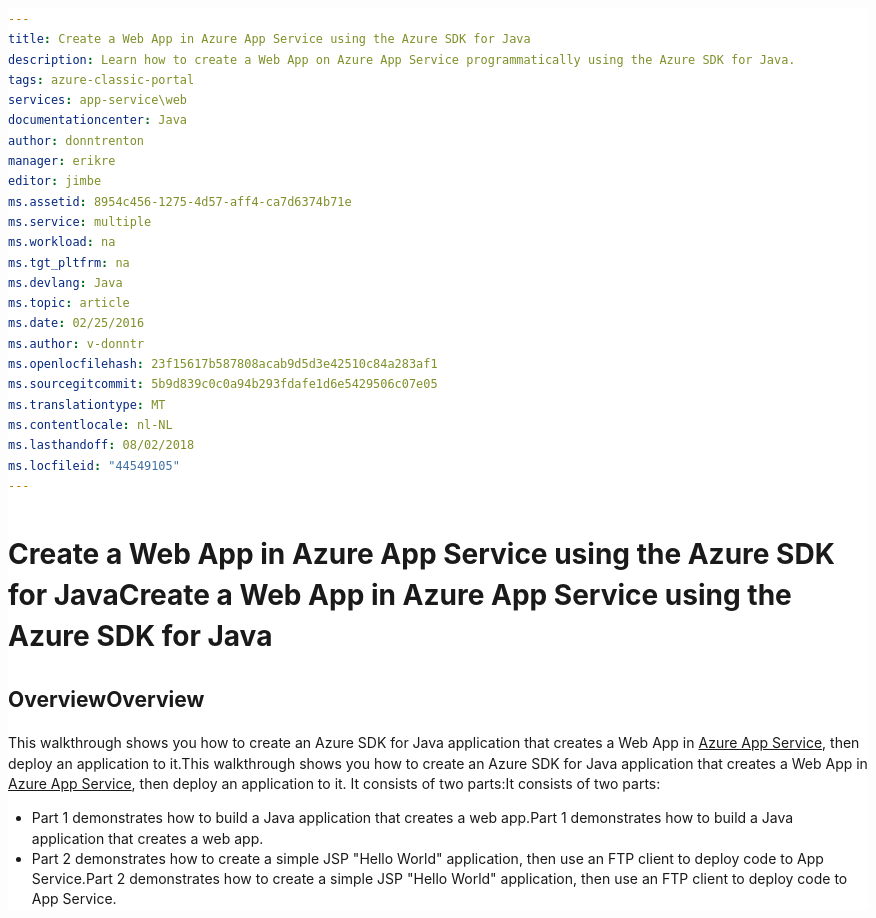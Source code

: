 ```yaml
---
title: Create a Web App in Azure App Service using the Azure SDK for Java
description: Learn how to create a Web App on Azure App Service programmatically using the Azure SDK for Java.
tags: azure-classic-portal
services: app-service\web
documentationcenter: Java
author: donntrenton
manager: erikre
editor: jimbe
ms.assetid: 8954c456-1275-4d57-aff4-ca7d6374b71e
ms.service: multiple
ms.workload: na
ms.tgt_pltfrm: na
ms.devlang: Java
ms.topic: article
ms.date: 02/25/2016
ms.author: v-donntr
ms.openlocfilehash: 23f15617b587808acab9d5d3e42510c84a283af1
ms.sourcegitcommit: 5b9d839c0c0a94b293fdafe1d6e5429506c07e05
ms.translationtype: MT
ms.contentlocale: nl-NL
ms.lasthandoff: 08/02/2018
ms.locfileid: "44549105"
---
```

# <a name="create-a-web-app-in-azure-app-service-using-the-azure-sdk-for-java"></a><span data-ttu-id="f82fd-103">Create a Web App in Azure App Service using the Azure SDK for Java</span><span class="sxs-lookup"><span data-stu-id="f82fd-103">Create a Web App in Azure App Service using the Azure SDK for Java</span></span>


## <a name="overview"></a><span data-ttu-id="f82fd-104">Overview</span><span class="sxs-lookup"><span data-stu-id="f82fd-104">Overview</span></span>
<span data-ttu-id="f82fd-105">This walkthrough shows you how to create an Azure SDK for Java application that creates a Web App in [Azure App Service][Azure App Service], then deploy an application to it.</span><span class="sxs-lookup"><span data-stu-id="f82fd-105">This walkthrough shows you how to create an Azure SDK for Java application that creates a Web App in [Azure App Service][Azure App Service], then deploy an application to it.</span></span> <span data-ttu-id="f82fd-106">It consists of two parts:</span><span class="sxs-lookup"><span data-stu-id="f82fd-106">It consists of two parts:</span></span>

* <span data-ttu-id="f82fd-107">Part 1 demonstrates how to build a Java application that creates a web app.</span><span class="sxs-lookup"><span data-stu-id="f82fd-107">Part 1 demonstrates how to build a Java application that creates a web app.</span></span>
* <span data-ttu-id="f82fd-108">Part 2 demonstrates how to create a simple JSP "Hello World" application, then use an FTP client to deploy code to App Service.</span><span class="sxs-lookup"><span data-stu-id="f82fd-108">Part 2 demonstrates how to create a simple JSP "Hello World" application, then use an FTP client to deploy code to App Service.</span></span>


[1]: https://docstestmedia1.blob.core.windows.net/azure-media/articles/app-service-web/media/java-create-azure-website-using-java-sdk/eclipse-maven-repositories-rebuild-index.png
[2]: https://docstestmedia1.blob.core.windows.net/azure-media/articles/app-service-web/media/java-create-azure-website-using-java-sdk/eclipse-new-java-class.png
[3]: https://docstestmedia1.blob.core.windows.net/azure-media/articles/app-service-web/media/java-create-azure-website-using-java-sdk/eclipse-new-dynamic-web-project.png
[4]: https://docstestmedia1.blob.core.windows.net/azure-media/articles/app-service-web/media/java-create-azure-website-using-java-sdk/eclipse-java-build-path.png
[5]: https://docstestmedia1.blob.core.windows.net/azure-media/articles/app-service-web/media/java-create-azure-website-using-java-sdk/eclipse-targeted-runtimes-tomcat-server.png
[6]: https://docstestmedia1.blob.core.windows.net/azure-media/articles/app-service-web/media/java-create-azure-website-using-java-sdk/eclipse-targeted-runtimes-properties-page.png
[7]: https://docstestmedia1.blob.core.windows.net/azure-media/articles/app-service-web/media/java-create-azure-website-using-java-sdk/eclipse-run-on-server.png
[8]: https://docstestmedia1.blob.core.windows.net/azure-media/articles/app-service-web/media/java-create-azure-website-using-java-sdk/kudu-console-drag-drop.png
[9]: https://docstestmedia1.blob.core.windows.net/azure-media/articles/app-service-web/media/java-create-azure-website-using-java-sdk/kudu-console-jsphello-war-1.png
[10]: https://docstestmedia1.blob.core.windows.net/azure-media/articles/app-service-web/media/java-create-azure-website-using-java-sdk/kudu-console-jsphello-war-2.png
[Azure App Service]: http://go.microsoft.com/fwlink/?LinkId=529714
[Web Platform Installer]: http://go.microsoft.com/fwlink/?LinkID=252838
[Azure Toolkit for Eclipse]: https://msdn.microsoft.com/library/azure/hh690946.aspx
[Azure classic portal]: https://manage.windowsazure.com
[What is an Azure AD directory]: http://technet.microsoft.com/library/jj573650.aspx
[Create and Upload a Management Certificate for Azure]: ../cloud-services/cloud-services-certs-create.md
[Key and Certificate Management Tool (keytool)]: http://docs.oracle.com/javase/6/docs/technotes/tools/windows/keytool.html
[WebSiteManagementClient]: http://azure.github.io/azure-sdk-for-java/com/microsoft/azure/management/websites/WebSiteManagementClient.html
[WebSpaceNames]: http://dl.windowsazure.com/javadoc/com/microsoft/windowsazure/management/websites/models/WebSpaceNames.html
[Azure Portal]: https://portal.azure.com